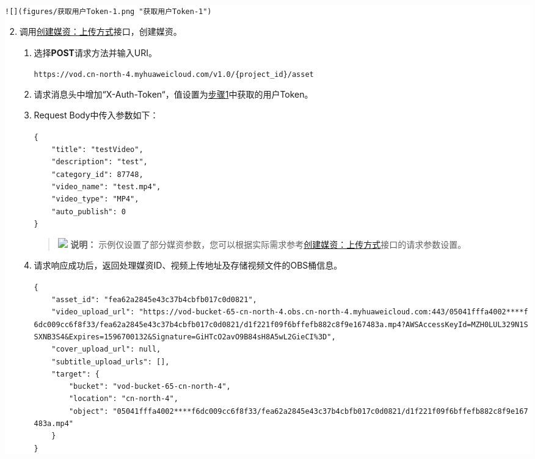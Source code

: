     ![](figures/获取用户Token-1.png "获取用户Token-1")

2.  <a name="li16635165815515"></a>调用[创建媒资：上传方式](https://support.huaweicloud.com/api-vod/vod_04_0196.html)接口，创建媒资。
    1.  选择**POST**请求方法并输入URI。

        ```
        https://vod.cn-north-4.myhuaweicloud.com/v1.0/{project_id}/asset
        ```

    2.  请求消息头中增加“X-Auth-Token“，值设置为[步骤1](#li134912423710)中获取的用户Token。
    3.  Request Body中传入参数如下：

        ```
        {
        	"title": "testVideo",
        	"description": "test",
        	"category_id": 87748,
        	"video_name": "test.mp4",
        	"video_type": "MP4",
        	"auto_publish": 0    
        }
        ```

        >![](public_sys-resources/icon-note.gif) **说明：** 
        >示例仅设置了部分媒资参数，您可以根据实际需求参考[创建媒资：上传方式](https://support.huaweicloud.com/api-vod/vod_04_0196.html)接口的请求参数设置。

    4.  <a name="li198534575262"></a>请求响应成功后，返回处理媒资ID、视频上传地址及存储视频文件的OBS桶信息。

        ```
        {
            "asset_id": "fea62a2845e43c37b4cbfb017c0d0821",
            "video_upload_url": "https://vod-bucket-65-cn-north-4.obs.cn-north-4.myhuaweicloud.com:443/05041fffa4002****f6dc009cc6f8f33/fea62a2845e43c37b4cbfb017c0d0821/d1f221f09f6bffefb882c8f9e167483a.mp4?AWSAccessKeyId=MZH0LUL329N1SSXNB3S4&Expires=1596700132&Signature=GiHTcO2avO9B84sH8A5wL2GieCI%3D",
            "cover_upload_url": null,
            "subtitle_upload_urls": [],
            "target": {
                "bucket": "vod-bucket-65-cn-north-4",
                "location": "cn-north-4",
                "object": "05041fffa4002****f6dc009cc6f8f33/fea62a2845e43c37b4cbfb017c0d0821/d1f221f09f6bffefb882c8f9e167483a.mp4"
            }
        }